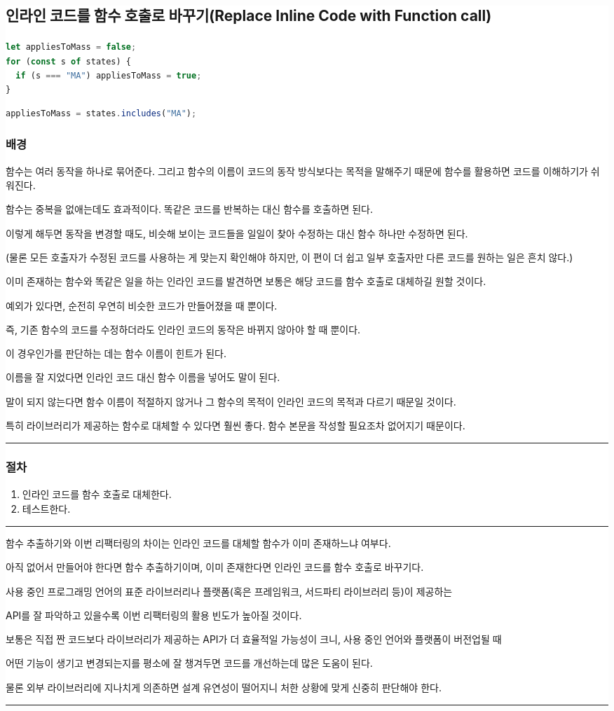 
## 인라인 코드를 함수 호출로 바꾸기(Replace Inline Code with Function call)

```jsx
let appliesToMass = false;
for (const s of states) {
  if (s === "MA") appliesToMass = true;
}
```

```jsx
appliesToMass = states.includes("MA");
```

### 배경

함수는 여러 동작을 하나로 묶어준다. 그리고 함수의 이름이 코드의 동작 방식보다는 목적을 말해주기 때문에 함수를 활용하면 코드를 이해하기가 쉬워진다.

함수는 중복을 없애는데도 효과적이다. 똑같은 코드를 반복하는 대신 함수를 호출하면 된다.

이렇게 해두면 동작을 변경할 때도, 비슷해 보이는 코드들을 일일이 찾아 수정하는 대신 함수 하나만 수정하면 된다.

(물론 모든 호출자가 수정된 코드를 사용하는 게 맞는지 확인해야 하지만, 이 편이 더 쉽고 일부 호출자만 다른 코드를 원하는 일은 흔치 않다.)

이미 존재하는 함수와 똑같은 일을 하는 인라인 코드를 발견하면 보통은 해당 코드를 함수 호출로 대체하길 원할 것이다.

예외가 있다면, 순전히 우연히 비슷한 코드가 만들어졌을 때 뿐이다.

즉, 기존 함수의 코드를 수정하더라도 인라인 코드의 동작은 바뀌지 않아야 할 때 뿐이다.

이 경우인가를 판단하는 데는 함수 이름이 힌트가 된다.

이름을 잘 지었다면 인라인 코드 대신 함수 이름을 넣어도 말이 된다.

말이 되지 않는다면 함수 이름이 적절하지 않거나 그 함수의 목적이 인라인 코드의 목적과 다르기 때문일 것이다.

특히 라이브러리가 제공하는 함수로 대체할 수 있다면 훨씬 좋다. 함수 본문을 작성할 필요조차 없어지기 때문이다.

---

### 절차

1. 인라인 코드를 함수 호출로 대체한다.
2. 테스트한다.

---

함수 추출하기와 이번 리팩터링의 차이는 인라인 코드를 대체할 함수가 이미 존재하느냐 여부다.

아직 없어서 만들어야 한다면 함수 추출하기이며, 이미 존재한다면 인라인 코드를 함수 호출로 바꾸기다.

사용 중인 프로그래밍 언어의 표준 라이브러리나 플랫폼(혹은 프레임워크, 서드파티 라이브러리 등)이 제공하는

API를 잘 파악하고 있을수록 이번 리팩터링의 활용 빈도가 높아질 것이다.

보통은 직접 짠 코드보다 라이브러리가 제공하는 API가 더 효율적일 가능성이 크니, 사용 중인 언어와 플랫폼이 버전업될 때

어떤 기능이 생기고 변경되는지를 평소에 잘 챙겨두면 코드를 개선하는데 많은 도움이 된다.

물론 외부 라이브러리에 지나치게 의존하면 설계 유연성이 떨어지니 처한 상황에 맞게 신중히 판단해야 한다.

---
